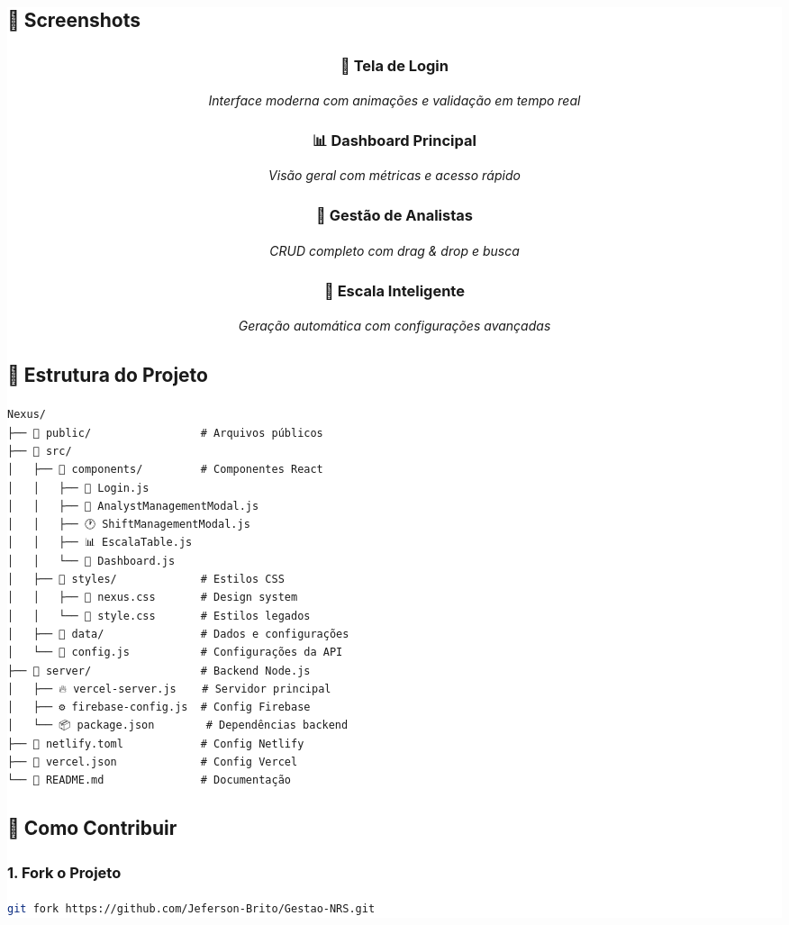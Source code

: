 ## 📱 **Screenshots**

<div align="center">

### 🎨 **Tela de Login**
*Interface moderna com animações e validação em tempo real*

### 📊 **Dashboard Principal**
*Visão geral com métricas e acesso rápido*

### 👥 **Gestão de Analistas**
*CRUD completo com drag & drop e busca*

### 📅 **Escala Inteligente**
*Geração automática com configurações avançadas*

</div>

## 🔧 **Estrutura do Projeto**

```
Nexus/
├── 📁 public/                 # Arquivos públicos
├── 📁 src/
│   ├── 📁 components/         # Componentes React
│   │   ├── 🔐 Login.js
│   │   ├── 👥 AnalystManagementModal.js
│   │   ├── 🕐 ShiftManagementModal.js
│   │   ├── 📊 EscalaTable.js
│   │   └── 🎨 Dashboard.js
│   ├── 📁 styles/             # Estilos CSS
│   │   ├── 🎨 nexus.css       # Design system
│   │   └── 📱 style.css       # Estilos legados
│   ├── 📁 data/               # Dados e configurações
│   └── 📄 config.js           # Configurações da API
├── 📁 server/                 # Backend Node.js
│   ├── 🔥 vercel-server.js    # Servidor principal
│   ├── ⚙️ firebase-config.js  # Config Firebase
│   └── 📦 package.json        # Dependências backend
├── 📄 netlify.toml            # Config Netlify
├── 📄 vercel.json             # Config Vercel
└── 📖 README.md               # Documentação
```

## 🤝 **Como Contribuir**

### **1. Fork o Projeto**
```bash
git fork https://github.com/Jeferson-Brito/Gestao-NRS.git
```
